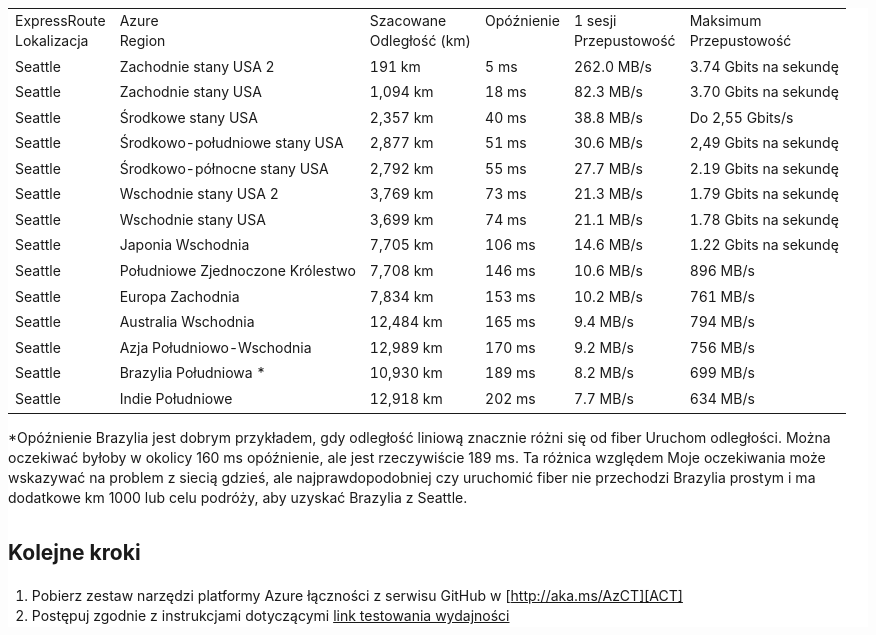 | | | | | | |
|-|-|-|-|-|-|
|ExpressRoute<br/>Lokalizacja|Azure<br/>Region|Szacowane<br/>Odległość (km)|Opóźnienie|1 sesji<br/>Przepustowość|Maksimum<br/>Przepustowość|
| Seattle | Zachodnie stany USA 2        |    191 km |   5 ms | 262.0 MB/s |  3.74 Gbits na sekundę | 21
| Seattle | Zachodnie stany USA          |  1,094 km |  18 ms |  82.3 MB/s |  3.70 Gbits na sekundę | 20
| Seattle | Środkowe stany USA       |  2,357 km |  40 ms |  38.8 MB/s |  Do 2,55 Gbits/s | 17
| Seattle | Środkowo-południowe stany USA |  2,877 km |  51 ms |  30.6 MB/s |  2,49 Gbits na sekundę | 19
| Seattle | Środkowo-północne stany USA |  2,792 km |  55 ms |  27.7 MB/s |  2.19 Gbits na sekundę | 18
| Seattle | Wschodnie stany USA 2        |  3,769 km |  73 ms |  21.3 MB/s |  1.79 Gbits na sekundę | 16
| Seattle | Wschodnie stany USA          |  3,699 km |  74 ms |  21.1 MB/s |  1.78 Gbits na sekundę | 15
| Seattle | Japonia Wschodnia       |  7,705 km | 106 ms |  14.6 MB/s |  1.22 Gbits na sekundę | 28
| Seattle | Południowe Zjednoczone Królestwo         |  7,708 km | 146 ms |  10.6 MB/s |   896 MB/s | 24
| Seattle | Europa Zachodnia      |  7,834 km | 153 ms |  10.2 MB/s |   761 MB/s | 23
| Seattle | Australia Wschodnia   | 12,484 km | 165 ms |   9.4 MB/s |   794 MB/s | 26
| Seattle | Azja Południowo-Wschodnia   | 12,989 km | 170 ms |   9.2 MB/s |   756 MB/s | 25
| Seattle | Brazylia Południowa *   | 10,930 km | 189 ms |   8.2 MB/s |   699 MB/s | 22
| Seattle | Indie Południowe      | 12,918 km | 202 ms |   7.7 MB/s |   634 MB/s | 27

\*Opóźnienie Brazylia jest dobrym przykładem, gdy odległość liniową znacznie różni się od fiber Uruchom odległości. Można oczekiwać byłoby w okolicy 160 ms opóźnienie, ale jest rzeczywiście 189 ms. Ta różnica względem Moje oczekiwania może wskazywać na problem z siecią gdzieś, ale najprawdopodobniej czy uruchomić fiber nie przechodzi Brazylia prostym i ma dodatkowe km 1000 lub celu podróży, aby uzyskać Brazylia z Seattle.

## <a name="next-steps"></a>Kolejne kroki
1. Pobierz zestaw narzędzi platformy Azure łączności z serwisu GitHub w [http://aka.ms/AzCT][ACT]
2. Postępuj zgodnie z instrukcjami dotyczącymi [link testowania wydajności][Performance Doc]


[1]: ./media/expressroute-troubleshooting-network-performance/network-components.png "składniki sieci platformy azure"
[2]: ./media/expressroute-troubleshooting-network-performance/expressroute-troubleshooting.png "ExpressRoute Rozwiązywanie problemów"
[3]: ./media/expressroute-troubleshooting-network-performance/test-diagram.png "środowiska testowego wydajności"
[4]: ./media/expressroute-troubleshooting-network-performance/powershell-output.png "dane wyjściowe programu PowerShell"


[Performance Doc]: https://github.com/Azure/NetworkMonitoring/blob/master/AzureCT/PerformanceTesting.md
[Availability Doc]: https://github.com/Azure/NetworkMonitoring/blob/master/AzureCT/AvailabilityTesting.md
[Network Docs]: https://docs.microsoft.com/azure/index#pivot=services&panel=network
[Ticket Link]: https://portal.azure.com/#blade/Microsoft_Azure_Support/HelpAndSupportBlade/overview
[ACT]: http://aka.ms/AzCT











